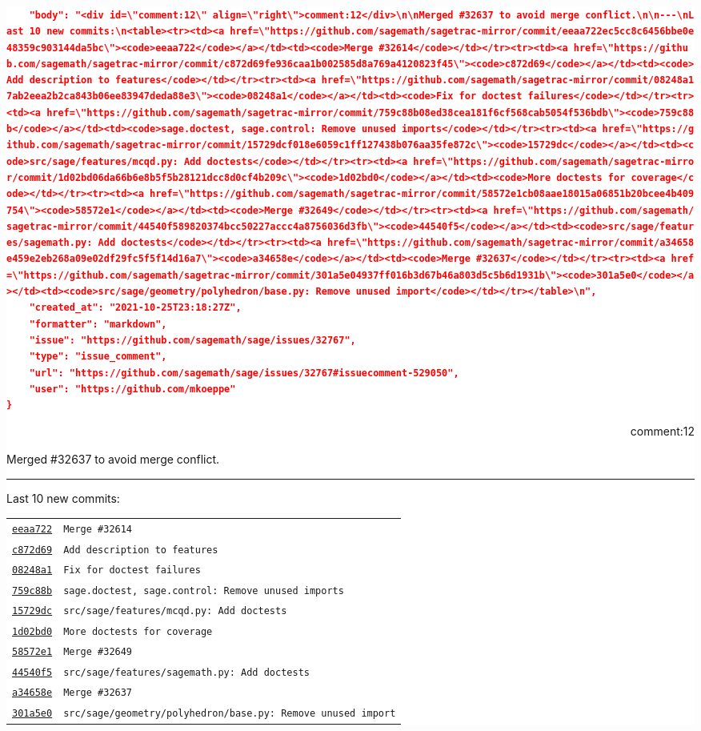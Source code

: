 ```json
    "body": "<div id=\"comment:12\" align=\"right\">comment:12</div>\n\nMerged #32637 to avoid merge conflict.\n\n---\nLast 10 new commits:\n<table><tr><td><a href=\"https://github.com/sagemath/sagetrac-mirror/commit/eeaa722ec5cc8c6456bbe0e48359c903144da5bc\"><code>eeaa722</code></a></td><td><code>Merge #32614</code></td></tr><tr><td><a href=\"https://github.com/sagemath/sagetrac-mirror/commit/c872d69fe936caa1b002585d8a769a4120823f45\"><code>c872d69</code></a></td><td><code>Add description to features</code></td></tr><tr><td><a href=\"https://github.com/sagemath/sagetrac-mirror/commit/08248a17ab2eea2b2ca843b06ee83947deda88e3\"><code>08248a1</code></a></td><td><code>Fix for doctest failures</code></td></tr><tr><td><a href=\"https://github.com/sagemath/sagetrac-mirror/commit/759c88b08ed38cea181f6cf568cab5054f536bdb\"><code>759c88b</code></a></td><td><code>sage.doctest, sage.control: Remove unused imports</code></td></tr><tr><td><a href=\"https://github.com/sagemath/sagetrac-mirror/commit/15729dcf018e6059c1ff127438b076aa35fe872c\"><code>15729dc</code></a></td><td><code>src/sage/features/mcqd.py: Add doctests</code></td></tr><tr><td><a href=\"https://github.com/sagemath/sagetrac-mirror/commit/1d02bd06da66b6e8b5f5b28121dcc8d0cf4b209c\"><code>1d02bd0</code></a></td><td><code>More doctests for coverage</code></td></tr><tr><td><a href=\"https://github.com/sagemath/sagetrac-mirror/commit/58572e1cb08aae18015a06851b20bcee4b409754\"><code>58572e1</code></a></td><td><code>Merge #32649</code></td></tr><tr><td><a href=\"https://github.com/sagemath/sagetrac-mirror/commit/44540f589820374bcc50227accc4a8756036d3fb\"><code>44540f5</code></a></td><td><code>src/sage/features/sagemath.py: Add doctests</code></td></tr><tr><td><a href=\"https://github.com/sagemath/sagetrac-mirror/commit/a34658e459e2eb268a09e02df29fc5f5f14d16a7\"><code>a34658e</code></a></td><td><code>Merge #32637</code></td></tr><tr><td><a href=\"https://github.com/sagemath/sagetrac-mirror/commit/301a5e04937ff016b3d67b46a803d5c5b6d1931b\"><code>301a5e0</code></a></td><td><code>src/sage/geometry/polyhedron/base.py: Remove unused import</code></td></tr></table>\n",
    "created_at": "2021-10-25T23:18:27Z",
    "formatter": "markdown",
    "issue": "https://github.com/sagemath/sage/issues/32767",
    "type": "issue_comment",
    "url": "https://github.com/sagemath/sage/issues/32767#issuecomment-529050",
    "user": "https://github.com/mkoeppe"
}
```

<div id="comment:12" align="right">comment:12</div>

Merged #32637 to avoid merge conflict.

---
Last 10 new commits:
<table><tr><td><a href="https://github.com/sagemath/sagetrac-mirror/commit/eeaa722ec5cc8c6456bbe0e48359c903144da5bc"><code>eeaa722</code></a></td><td><code>Merge #32614</code></td></tr><tr><td><a href="https://github.com/sagemath/sagetrac-mirror/commit/c872d69fe936caa1b002585d8a769a4120823f45"><code>c872d69</code></a></td><td><code>Add description to features</code></td></tr><tr><td><a href="https://github.com/sagemath/sagetrac-mirror/commit/08248a17ab2eea2b2ca843b06ee83947deda88e3"><code>08248a1</code></a></td><td><code>Fix for doctest failures</code></td></tr><tr><td><a href="https://github.com/sagemath/sagetrac-mirror/commit/759c88b08ed38cea181f6cf568cab5054f536bdb"><code>759c88b</code></a></td><td><code>sage.doctest, sage.control: Remove unused imports</code></td></tr><tr><td><a href="https://github.com/sagemath/sagetrac-mirror/commit/15729dcf018e6059c1ff127438b076aa35fe872c"><code>15729dc</code></a></td><td><code>src/sage/features/mcqd.py: Add doctests</code></td></tr><tr><td><a href="https://github.com/sagemath/sagetrac-mirror/commit/1d02bd06da66b6e8b5f5b28121dcc8d0cf4b209c"><code>1d02bd0</code></a></td><td><code>More doctests for coverage</code></td></tr><tr><td><a href="https://github.com/sagemath/sagetrac-mirror/commit/58572e1cb08aae18015a06851b20bcee4b409754"><code>58572e1</code></a></td><td><code>Merge #32649</code></td></tr><tr><td><a href="https://github.com/sagemath/sagetrac-mirror/commit/44540f589820374bcc50227accc4a8756036d3fb"><code>44540f5</code></a></td><td><code>src/sage/features/sagemath.py: Add doctests</code></td></tr><tr><td><a href="https://github.com/sagemath/sagetrac-mirror/commit/a34658e459e2eb268a09e02df29fc5f5f14d16a7"><code>a34658e</code></a></td><td><code>Merge #32637</code></td></tr><tr><td><a href="https://github.com/sagemath/sagetrac-mirror/commit/301a5e04937ff016b3d67b46a803d5c5b6d1931b"><code>301a5e0</code></a></td><td><code>src/sage/geometry/polyhedron/base.py: Remove unused import</code></td></tr></table>
